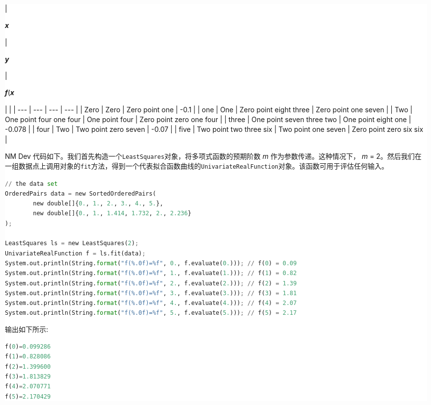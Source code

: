 <colgroup><col class="tcol1 align-left"> <col class="tcol2 align-left"> <col class="tcol3 align-left"> <col class="tcol4 align-left"></colgroup> 
| 

***x***

 | 

***y***

 | 

***f***(***x***

 |  |
| --- | --- | --- | --- |
| Zero | Zero | Zero point one | -0.1 |
| one | One | Zero point eight three | Zero point one seven |
| Two | One point four one four | One point four | Zero point zero one four |
| three | One point seven three two | One point eight one | -0.078 |
| four | Two | Two point zero seven | -0.07 |
| five | Two point two three six | Two point one seven | Zero point zero six six |

NM Dev 代码如下。我们首先构造一个`LeastSquares`对象，将多项式函数的预期阶数 *m* 作为参数传递。这种情况下， *m* = 2。然后我们在一组数据点上调用对象的`fit`方法，得到一个代表拟合函数曲线的`UnivariateRealFunction`对象。该函数可用于评估任何输入。

```py
// the data set
OrderedPairs data = new SortedOrderedPairs(
        new double[]{0., 1., 2., 3., 4., 5.},
        new double[]{0., 1., 1.414, 1.732, 2., 2.236}
);

LeastSquares ls = new LeastSquares(2);
UnivariateRealFunction f = ls.fit(data);
System.out.println(String.format("f(%.0f)=%f", 0., f.evaluate(0.))); // f(0) = 0.09
System.out.println(String.format("f(%.0f)=%f", 1., f.evaluate(1.))); // f(1) = 0.82
System.out.println(String.format("f(%.0f)=%f", 2., f.evaluate(2.))); // f(2) = 1.39
System.out.println(String.format("f(%.0f)=%f", 3., f.evaluate(3.))); // f(3) = 1.81
System.out.println(String.format("f(%.0f)=%f", 4., f.evaluate(4.))); // f(4) = 2.07
System.out.println(String.format("f(%.0f)=%f", 5., f.evaluate(5.))); // f(5) = 2.17

```

输出如下所示:

```py
f(0)=0.099286
f(1)=0.828086
f(2)=1.399600
f(3)=1.813829
f(4)=2.070771
f(5)=2.170429

```
